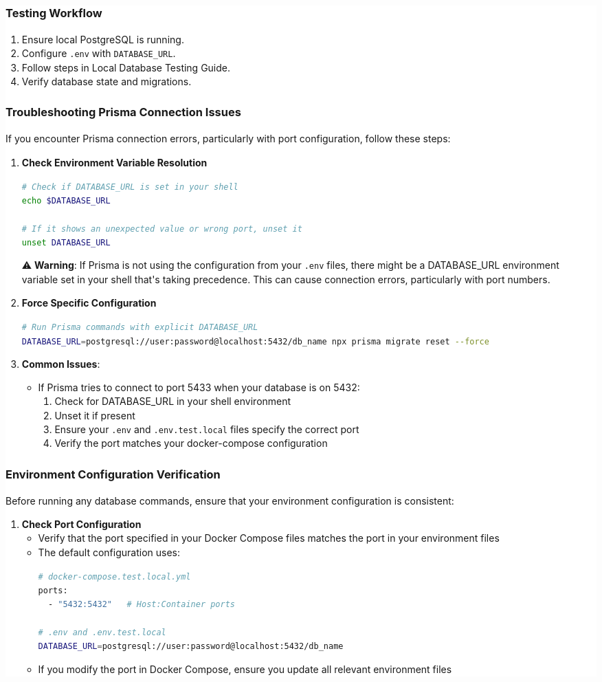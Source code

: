 ### Testing Workflow

1. Ensure local PostgreSQL is running.
2. Configure `.env` with `DATABASE_URL`.
3. Follow steps in Local Database Testing Guide.
4. Verify database state and migrations.

### Troubleshooting Prisma Connection Issues

If you encounter Prisma connection errors, particularly with port configuration, follow these steps:

1. **Check Environment Variable Resolution**
   ```bash
   # Check if DATABASE_URL is set in your shell
   echo $DATABASE_URL
   
   # If it shows an unexpected value or wrong port, unset it
   unset DATABASE_URL
   ```

   ⚠️ **Warning**: If Prisma is not using the configuration from your `.env` files, there might be a DATABASE_URL environment variable set in your shell that's taking precedence. This can cause connection errors, particularly with port numbers.

2. **Force Specific Configuration**
   ```bash
   # Run Prisma commands with explicit DATABASE_URL
   DATABASE_URL=postgresql://user:password@localhost:5432/db_name npx prisma migrate reset --force
   ```

3. **Common Issues**:
   - If Prisma tries to connect to port 5433 when your database is on 5432:
     1. Check for DATABASE_URL in your shell environment
     2. Unset it if present
     3. Ensure your `.env` and `.env.test.local` files specify the correct port
     4. Verify the port matches your docker-compose configuration

### Environment Configuration Verification

Before running any database commands, ensure that your environment configuration is consistent:

1. **Check Port Configuration**
   - Verify that the port specified in your Docker Compose files matches the port in your environment files
   - The default configuration uses:
     ```bash
     # docker-compose.test.local.yml
     ports:
       - "5432:5432"   # Host:Container ports

     # .env and .env.test.local
     DATABASE_URL=postgresql://user:password@localhost:5432/db_name
     ```
   - If you modify the port in Docker Compose, ensure you update all relevant environment files
